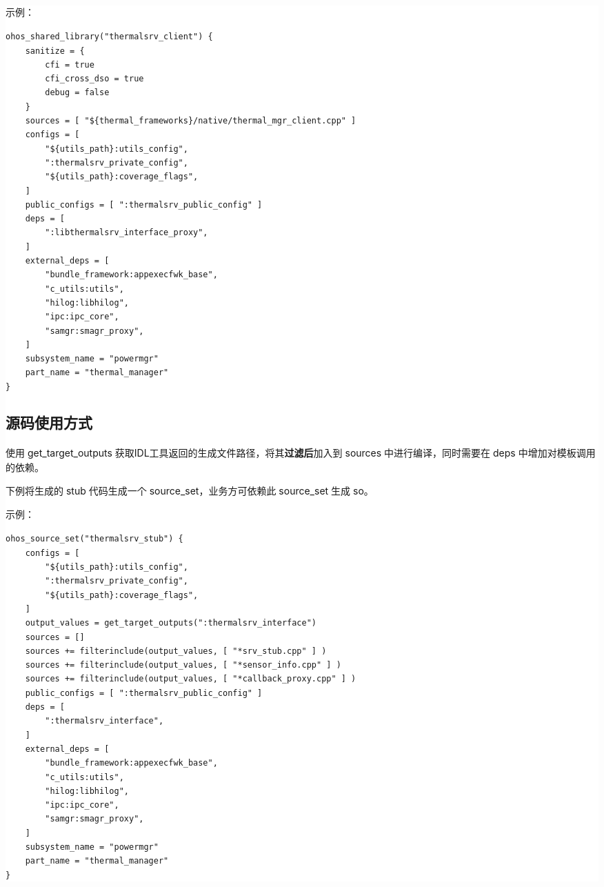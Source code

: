 示例：

```gn
ohos_shared_library("thermalsrv_client") {
    sanitize = {
        cfi = true
        cfi_cross_dso = true
        debug = false
    }
    sources = [ "${thermal_frameworks}/native/thermal_mgr_client.cpp" ]
    configs = [
        "${utils_path}:utils_config",
        ":thermalsrv_private_config",
        "${utils_path}:coverage_flags",
    ]
    public_configs = [ ":thermalsrv_public_config" ]
    deps = [
        ":libthermalsrv_interface_proxy",
    ]
    external_deps = [
        "bundle_framework:appexecfwk_base",
        "c_utils:utils",
        "hilog:libhilog",
        "ipc:ipc_core",
        "samgr:smagr_proxy",
    ]
    subsystem_name = "powermgr"
    part_name = "thermal_manager"
}
```

## 源码使用方式

使用 get_target_outputs 获取IDL工具返回的生成文件路径，将其**过滤后**加入到 sources 中进行编译，同时需要在 deps 中增加对模板调用的依赖。

下例将生成的 stub 代码生成一个 source_set，业务方可依赖此 source_set 生成 so。

示例：

```gn
ohos_source_set("thermalsrv_stub") {
    configs = [
        "${utils_path}:utils_config",
        ":thermalsrv_private_config",
        "${utils_path}:coverage_flags",
    ]
    output_values = get_target_outputs(":thermalsrv_interface")
    sources = []
    sources += filterinclude(output_values, [ "*srv_stub.cpp" ] )
    sources += filterinclude(output_values, [ "*sensor_info.cpp" ] )
    sources += filterinclude(output_values, [ "*callback_proxy.cpp" ] )
    public_configs = [ ":thermalsrv_public_config" ]
    deps = [
        ":thermalsrv_interface",
    ]
    external_deps = [
        "bundle_framework:appexecfwk_base",
        "c_utils:utils",
        "hilog:libhilog",
        "ipc:ipc_core",
        "samgr:smagr_proxy",
    ]
    subsystem_name = "powermgr"
    part_name = "thermal_manager"
}
```